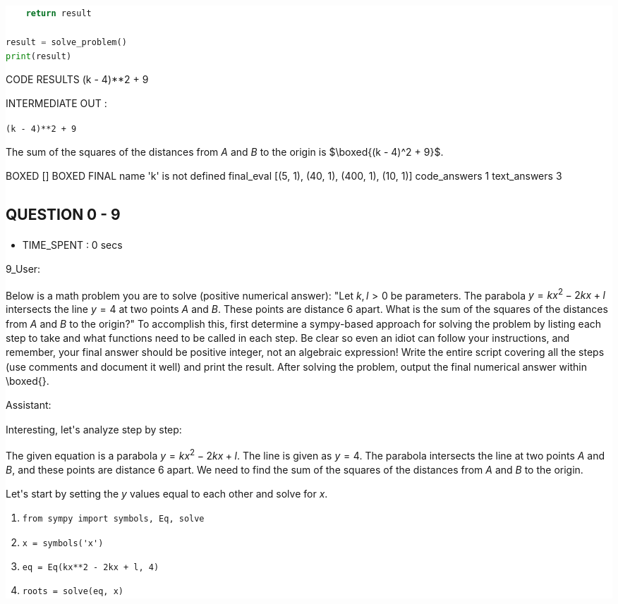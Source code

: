 ```python
    return result

result = solve_problem()
print(result)
```

CODE RESULTS (k - 4)**2 + 9

INTERMEDIATE OUT :
```output
(k - 4)**2 + 9
```

The sum of the squares of the distances from $A$ and $B$ to the origin is $\boxed{(k - 4)^2 + 9}$.

BOXED []
BOXED FINAL 
name 'k' is not defined final_eval
[(5, 1), (40, 1), (400, 1), (10, 1)]
code_answers 1 text_answers 3



## QUESTION 0 - 9 
- TIME_SPENT : 0 secs

9_User:

Below is a math problem you are to solve (positive numerical answer):
"Let $k, l > 0$ be parameters. The parabola $y = kx^2 - 2kx + l$ intersects the line $y = 4$ at two points $A$ and $B$. These points are distance 6 apart. What is the sum of the squares of the distances from $A$ and $B$ to the origin?"
To accomplish this, first determine a sympy-based approach for solving the problem by listing each step to take and what functions need to be called in each step. Be clear so even an idiot can follow your instructions, and remember, your final answer should be positive integer, not an algebraic expression!
Write the entire script covering all the steps (use comments and document it well) and print the result. After solving the problem, output the final numerical answer within \boxed{}.

Assistant: 

Interesting, let's analyze step by step:



The given equation is a parabola $y = kx^2 - 2kx + l$. The line is given as $y = 4$. The parabola intersects the line at two points $A$ and $B$, and these points are distance 6 apart. We need to find the sum of the squares of the distances from $A$ and $B$ to the origin.

Let's start by setting the $y$ values equal to each other and solve for $x$.

1. `from sympy import symbols, Eq, solve`

2. `x = symbols('x')`

3. `eq = Eq(kx**2 - 2kx + l, 4)`

4. `roots = solve(eq, x)`
